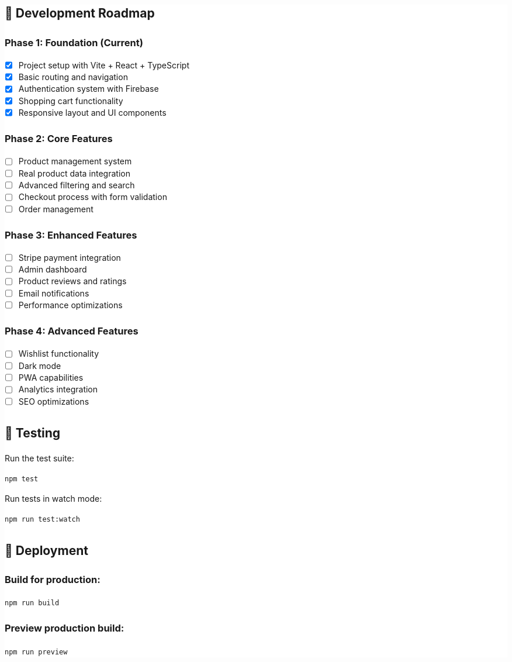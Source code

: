 ## 🎯 Development Roadmap

### Phase 1: Foundation (Current)
- [x] Project setup with Vite + React + TypeScript
- [x] Basic routing and navigation
- [x] Authentication system with Firebase
- [x] Shopping cart functionality
- [x] Responsive layout and UI components

### Phase 2: Core Features
- [ ] Product management system
- [ ] Real product data integration
- [ ] Advanced filtering and search
- [ ] Checkout process with form validation
- [ ] Order management

### Phase 3: Enhanced Features
- [ ] Stripe payment integration
- [ ] Admin dashboard
- [ ] Product reviews and ratings
- [ ] Email notifications
- [ ] Performance optimizations

### Phase 4: Advanced Features
- [ ] Wishlist functionality
- [ ] Dark mode
- [ ] PWA capabilities
- [ ] Analytics integration
- [ ] SEO optimizations

## 🧪 Testing

Run the test suite:
```bash
npm test
```

Run tests in watch mode:
```bash
npm run test:watch
```

## 🚀 Deployment

### Build for production:
```bash
npm run build
```

### Preview production build:
```bash
npm run preview
```
